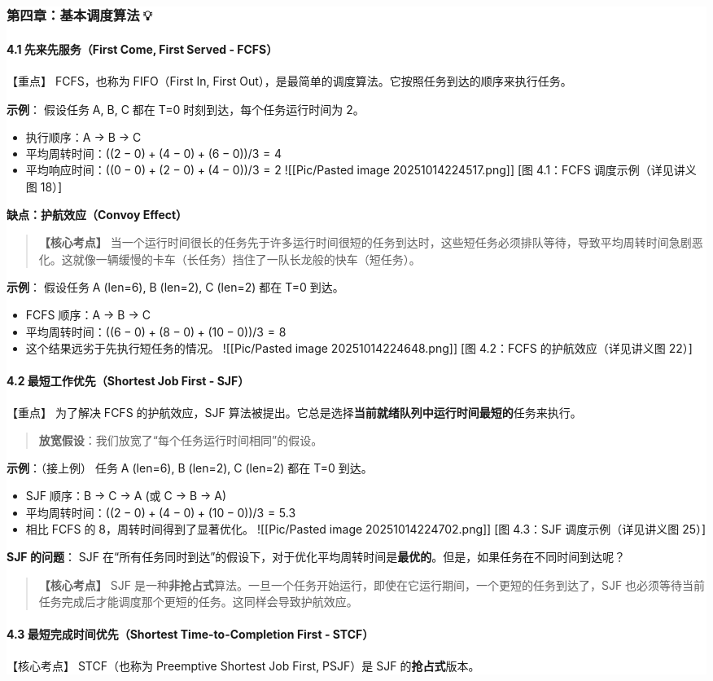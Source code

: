 
### **第四章：基本调度算法 💡**

#### **4.1 先来先服务（First Come, First Served - FCFS）**

【重点】
FCFS，也称为 FIFO（First In, First Out），是最简单的调度算法。它按照任务到达的顺序来执行任务。

**示例**：
假设任务 A, B, C 都在 T=0 时刻到达，每个任务运行时间为 2。
*   执行顺序：A -> B -> C
*   平均周转时间：$((2-0) + (4-0) + (6-0)) / 3 = 4$
*   平均响应时间：$((0-0) + (2-0) + (4-0)) / 3 = 2$
![[Pic/Pasted image 20251014224517.png]]
[图 4.1：FCFS 调度示例（详见讲义图 18）]

**缺点：护航效应（Convoy Effect）**
> **【核心考点】** 当一个运行时间很长的任务先于许多运行时间很短的任务到达时，这些短任务必须排队等待，导致平均周转时间急剧恶化。这就像一辆缓慢的卡车（长任务）挡住了一队长龙般的快车（短任务）。

**示例**：
假设任务 A (len=6), B (len=2), C (len=2) 都在 T=0 到达。
*   FCFS 顺序：A -> B -> C
*   平均周转时间：$((6-0) + (8-0) + (10-0)) / 3 = 8$
*   这个结果远劣于先执行短任务的情况。
![[Pic/Pasted image 20251014224648.png]]
[图 4.2：FCFS 的护航效应（详见讲义图 22）]

#### **4.2 最短工作优先（Shortest Job First - SJF）**

【重点】
为了解决 FCFS 的护航效应，SJF 算法被提出。它总是选择**当前就绪队列中运行时间最短的**任务来执行。

> **放宽假设**：我们放宽了“每个任务运行时间相同”的假设。

**示例**：（接上例）
任务 A (len=6), B (len=2), C (len=2) 都在 T=0 到达。
*   SJF 顺序：B -> C -> A (或 C -> B -> A)
*   平均周转时间：$((2-0) + (4-0) + (10-0)) / 3 = 5.3$
*   相比 FCFS 的 8，周转时间得到了显著优化。
![[Pic/Pasted image 20251014224702.png]]
[图 4.3：SJF 调度示例（详见讲义图 25）]

**SJF 的问题**：
SJF 在“所有任务同时到达”的假设下，对于优化平均周转时间是**最优的**。但是，如果任务在不同时间到达呢？

> **【核心考点】** SJF 是一种**非抢占式**算法。一旦一个任务开始运行，即使在它运行期间，一个更短的任务到达了，SJF 也必须等待当前任务完成后才能调度那个更短的任务。这同样会导致护航效应。

#### **4.3 最短完成时间优先（Shortest Time-to-Completion First - STCF）**

【核心考点】
STCF（也称为 Preemptive Shortest Job First, PSJF）是 SJF 的**抢占式**版本。
